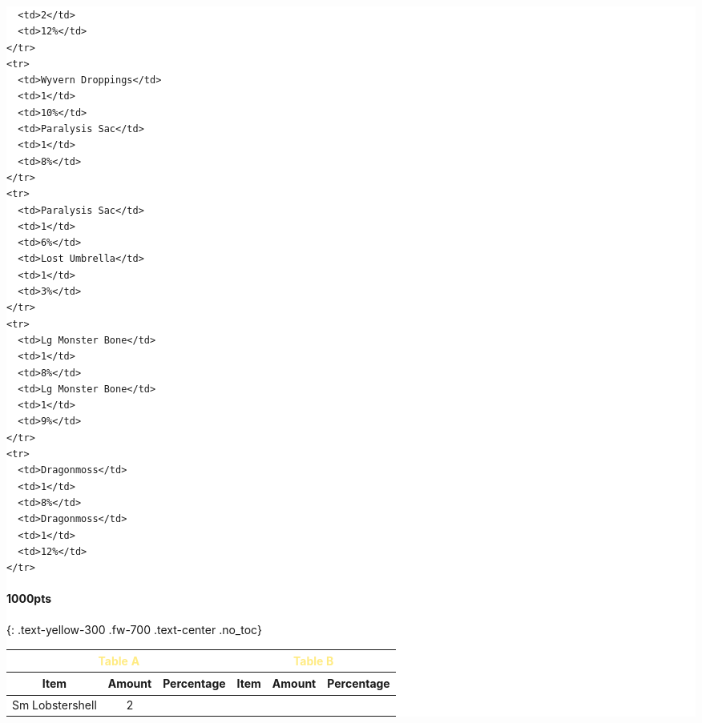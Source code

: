       <td>2</td>
      <td>12%</td>
    </tr>
    <tr>
      <td>Wyvern Droppings</td>
      <td>1</td>
      <td>10%</td>
      <td>Paralysis Sac</td>
      <td>1</td>
      <td>8%</td>
    </tr>
    <tr>
      <td>Paralysis Sac</td>
      <td>1</td>
      <td>6%</td>
      <td>Lost Umbrella</td>
      <td>1</td>
      <td>3%</td>
    </tr>
    <tr>
      <td>Lg Monster Bone</td>
      <td>1</td>
      <td>8%</td>
      <td>Lg Monster Bone</td>
      <td>1</td>
      <td>9%</td>
    </tr>
    <tr>
      <td>Dragonmoss</td>
      <td>1</td>
      <td>8%</td>
      <td>Dragonmoss</td>
      <td>1</td>
      <td>12%</td>
    </tr>
  </tbody>
</table>

#### 1000pts
{: .text-yellow-300 .fw-700 .text-center .no_toc}

<table>
  <style>
      th {text-align: center;}
      td {text-align: center;}
  </style>
  <thead>
    <tr>
      <th style="color:#ffeb82;" colspan="3">Table A</th>
      <th style="color:#ffeb82;" colspan="3">Table B</th>
    </tr>
    <tr>
      <th>Item</th>
      <th>Amount</th>
      <th>Percentage</th>
      <th>Item</th>
      <th>Amount</th>
      <th>Percentage</th>
    </tr>
  </thead>
  <tbody>
    <tr>
      <td>Sm Lobstershell</td>
      <td>2</td>